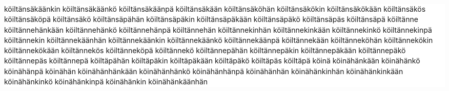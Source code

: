 köiltänsäkäänkin
köiltänsäkäänkö
köiltänsäkäänpä
köiltänsäkään
köiltänsäköhän
köiltänsäkökin
köiltänsäkökään
köiltänsäkös
köiltänsäköpä
köiltänsäkö
köiltänsäpähän
köiltänsäpäkin
köiltänsäpäkään
köiltänsäpäkö
köiltänsäpäs
köiltänsäpä
köiltänne
köiltännehänkään
köiltännehänkö
köiltännehänpä
köiltännehän
köiltännekinhän
köiltännekinkään
köiltännekinkö
köiltännekinpä
köiltännekin
köiltännekäänhän
köiltännekäänkin
köiltännekäänkö
köiltännekäänpä
köiltännekään
köiltänneköhän
köiltännekökin
köiltännekökään
köiltännekös
köiltänneköpä
köiltännekö
köiltännepähän
köiltännepäkin
köiltännepäkään
köiltännepäkö
köiltännepäs
köiltännepä
köiltäpähän
köiltäpäkin
köiltäpäkään
köiltäpäkö
köiltäpäs
köiltäpä
köinä
köinähänkään
köinähänkö
köinähänpä
köinähän
köinähänhänkään
köinähänhänkö
köinähänhänpä
köinähänhän
köinähänkinhän
köinähänkinkään
köinähänkinkö
köinähänkinpä
köinähänkin
köinähänkäänhän